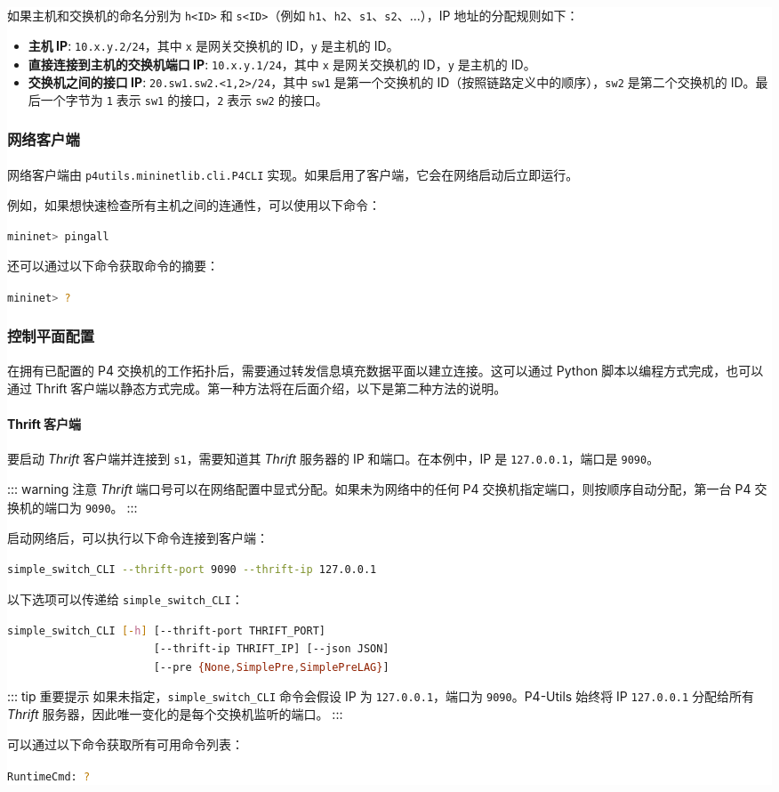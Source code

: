 如果主机和交换机的命名分别为 `h<ID>` 和 `s<ID>`（例如 `h1`、`h2`、`s1`、`s2`、...），IP 地址的分配规则如下：

- **主机 IP**: `10.x.y.2/24`，其中 `x` 是网关交换机的 ID，`y` 是主机的 ID。
- **直接连接到主机的交换机端口 IP**: `10.x.y.1/24`，其中 `x` 是网关交换机的 ID，`y` 是主机的 ID。
- **交换机之间的接口 IP**: `20.sw1.sw2.<1,2>/24`，其中 `sw1` 是第一个交换机的 ID（按照链路定义中的顺序），`sw2` 是第二个交换机的 ID。最后一个字节为 `1` 表示 `sw1` 的接口，`2` 表示 `sw2` 的接口。

### 网络客户端

网络客户端由 `p4utils.mininetlib.cli.P4CLI` 实现。如果启用了客户端，它会在网络启动后立即运行。

例如，如果想快速检查所有主机之间的连通性，可以使用以下命令：

```bash
mininet> pingall
```

还可以通过以下命令获取命令的摘要：

```bash
mininet> ?
```

### 控制平面配置

在拥有已配置的 P4 交换机的工作拓扑后，需要通过转发信息填充数据平面以建立连接。这可以通过 Python 脚本以编程方式完成，也可以通过 Thrift 客户端以静态方式完成。第一种方法将在后面介绍，以下是第二种方法的说明。

#### Thrift 客户端

要启动 _Thrift_ 客户端并连接到 `s1`，需要知道其 _Thrift_ 服务器的 IP 和端口。在本例中，IP 是 `127.0.0.1`，端口是 `9090`。

::: warning 注意
_Thrift_ 端口号可以在网络配置中显式分配。如果未为网络中的任何 P4 交换机指定端口，则按顺序自动分配，第一台 P4 交换机的端口为 `9090`。
:::

启动网络后，可以执行以下命令连接到客户端：

```bash
simple_switch_CLI --thrift-port 9090 --thrift-ip 127.0.0.1
```

以下选项可以传递给 `simple_switch_CLI`：

```bash
simple_switch_CLI [-h] [--thrift-port THRIFT_PORT]
                       [--thrift-ip THRIFT_IP] [--json JSON]
                       [--pre {None,SimplePre,SimplePreLAG}]
```

::: tip 重要提示
如果未指定，`simple_switch_CLI` 命令会假设 IP 为 `127.0.0.1`，端口为 `9090`。P4-Utils 始终将 IP `127.0.0.1` 分配给所有 _Thrift_ 服务器，因此唯一变化的是每个交换机监听的端口。
:::

可以通过以下命令获取所有可用命令列表：

```bash
RuntimeCmd: ?
```
